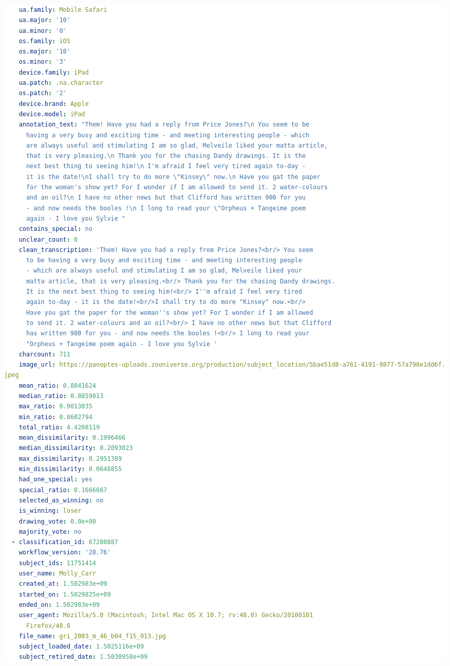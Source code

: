 ```yaml
    ua.family: Mobile Safari
    ua.major: '10'
    ua.minor: '0'
    os.family: iOS
    os.major: '10'
    os.minor: '3'
    device.family: iPad
    ua.patch: .na.character
    os.patch: '2'
    device.brand: Apple
    device.model: iPad
    annotation_text: "Them! Have you had a reply from Price Jones?\n You seem to be
      having a very busy and exciting time - and meeting interesting people - which
      are always useful and stimulating I am so glad, Melveile liked your matta article,
      that is very pleasing.\n Thank you for the chasing Dandy drawings. It is the
      next best thing to seeing him!\n I'm afraid I feel very tired again to-day -
      it is the date!\nI shall try to do more \"Kinsey\" now.\n Have you gat the paper
      for the woman's show yet? For I wonder if I am allowed to send it. 2 water-colours
      and an oil?\n I have no other news but that Clifford has written 900 for you
      - and now needs the booles !\n I long to read your \"Orpheus + Tangeime poem
      again - I love you Sylvie "
    contains_special: no
    unclear_count: 0
    clean_transcription: 'Them! Have you had a reply from Price Jones?<br/> You seem
      to be having a very busy and exciting time - and meeting interesting people
      - which are always useful and stimulating I am so glad, Melveile liked your
      matta article, that is very pleasing.<br/> Thank you for the chasing Dandy drawings.
      It is the next best thing to seeing him!<br/> I''m afraid I feel very tired
      again to-day - it is the date!<br/>I shall try to do more "Kinsey" now.<br/>
      Have you gat the paper for the woman''s show yet? For I wonder if I am allowed
      to send it. 2 water-colours and an oil?<br/> I have no other news but that Clifford
      has written 900 for you - and now needs the booles !<br/> I long to read your
      "Orpheus + Tangeime poem again - I love you Sylvie '
    charcount: 711
    image_url: https://panoptes-uploads.zooniverse.org/production/subject_location/5bae51d8-a761-4191-9877-57a798e1dd6f.jpeg
    mean_ratio: 0.8841624
    median_ratio: 0.8859813
    max_ratio: 0.9013035
    min_ratio: 0.8602794
    total_ratio: 4.4208119
    mean_dissimilarity: 0.1996466
    median_dissimilarity: 0.2093023
    max_dissimilarity: 0.2951389
    min_dissimilarity: 0.0648855
    had_one_special: yes
    special_ratio: 0.1666667
    selected_as_winning: no
    is_winning: loser
    drawing_vote: 0.0e+00
    majority_vote: no
  - classification_id: 67280887
    workflow_version: '28.76'
    subject_ids: 11751414
    user_name: Molly_Carr
    created_at: 1.502983e+09
    started_on: 1.5029825e+09
    ended_on: 1.502983e+09
    user_agent: Mozilla/5.0 (Macintosh; Intel Mac OS X 10.7; rv:48.0) Gecko/20100101
      Firefox/48.0
    file_name: gri_2003_m_46_b04_f15_013.jpg
    subject_loaded_date: 1.5025116e+09
    subject_retired_date: 1.5030958e+09
```